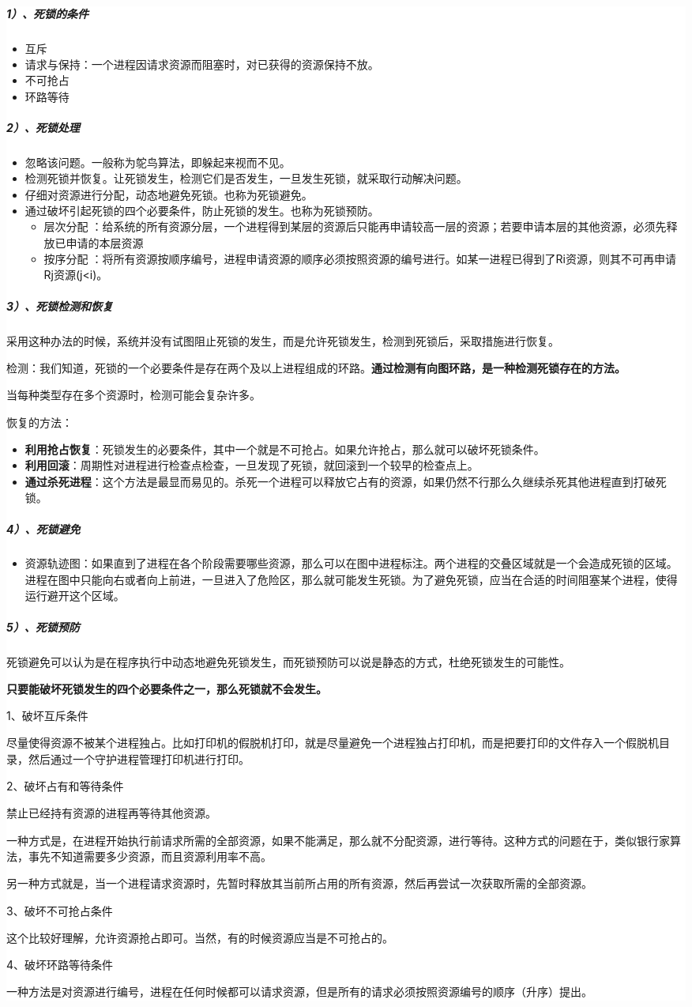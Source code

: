 ##### 1）、死锁的条件

- 互斥
- 请求与保持：一个进程因请求资源而阻塞时，对已获得的资源保持不放。
- 不可抢占
- 环路等待

##### 2）、死锁处理

- 忽略该问题。一般称为鸵鸟算法，即躲起来视而不见。
- 检测死锁并恢复。让死锁发生，检测它们是否发生，一旦发生死锁，就采取行动解决问题。
- 仔细对资源进行分配，动态地避免死锁。也称为死锁避免。
- 通过破坏引起死锁的四个必要条件，防止死锁的发生。也称为死锁预防。
  - 层次分配 ：给系统的所有资源分层，一个进程得到某层的资源后只能再申请较高一层的资源；若要申请本层的其他资源，必须先释放已申请的本层资源
  - 按序分配 ：将所有资源按顺序编号，进程申请资源的顺序必须按照资源的编号进行。如某一进程已得到了Ri资源，则其不可再申请Rj资源(j<i)。

##### 3）、死锁检测和恢复

采用这种办法的时候，系统并没有试图阻止死锁的发生，而是允许死锁发生，检测到死锁后，采取措施进行恢复。

检测：我们知道，死锁的一个必要条件是存在两个及以上进程组成的环路。**通过检测有向图环路，是一种检测死锁存在的方法。**

当每种类型存在多个资源时，检测可能会复杂许多。

恢复的方法：

- **利用抢占恢复**：死锁发生的必要条件，其中一个就是不可抢占。如果允许抢占，那么就可以破坏死锁条件。
- **利用回滚**：周期性对进程进行检查点检查，一旦发现了死锁，就回滚到一个较早的检查点上。
- **通过杀死进程**：这个方法是最显而易见的。杀死一个进程可以释放它占有的资源，如果仍然不行那么久继续杀死其他进程直到打破死锁。

##### 4）、死锁避免

- 资源轨迹图：如果直到了进程在各个阶段需要哪些资源，那么可以在图中进程标注。两个进程的交叠区域就是一个会造成死锁的区域。进程在图中只能向右或者向上前进，一旦进入了危险区，那么就可能发生死锁。为了避免死锁，应当在合适的时间阻塞某个进程，使得运行避开这个区域。

##### 5）、死锁预防

死锁避免可以认为是在程序执行中动态地避免死锁发生，而死锁预防可以说是静态的方式，杜绝死锁发生的可能性。

**只要能破坏死锁发生的四个必要条件之一，那么死锁就不会发生。**

1、破坏互斥条件

尽量使得资源不被某个进程独占。比如打印机的假脱机打印，就是尽量避免一个进程独占打印机，而是把要打印的文件存入一个假脱机目录，然后通过一个守护进程管理打印机进行打印。

2、破坏占有和等待条件

禁止已经持有资源的进程再等待其他资源。

一种方式是，在进程开始执行前请求所需的全部资源，如果不能满足，那么就不分配资源，进行等待。这种方式的问题在于，类似银行家算法，事先不知道需要多少资源，而且资源利用率不高。

另一种方式就是，当一个进程请求资源时，先暂时释放其当前所占用的所有资源，然后再尝试一次获取所需的全部资源。

3、破坏不可抢占条件

这个比较好理解，允许资源抢占即可。当然，有的时候资源应当是不可抢占的。

4、破坏环路等待条件

一种方法是对资源进行编号，进程在任何时候都可以请求资源，但是所有的请求必须按照资源编号的顺序（升序）提出。
